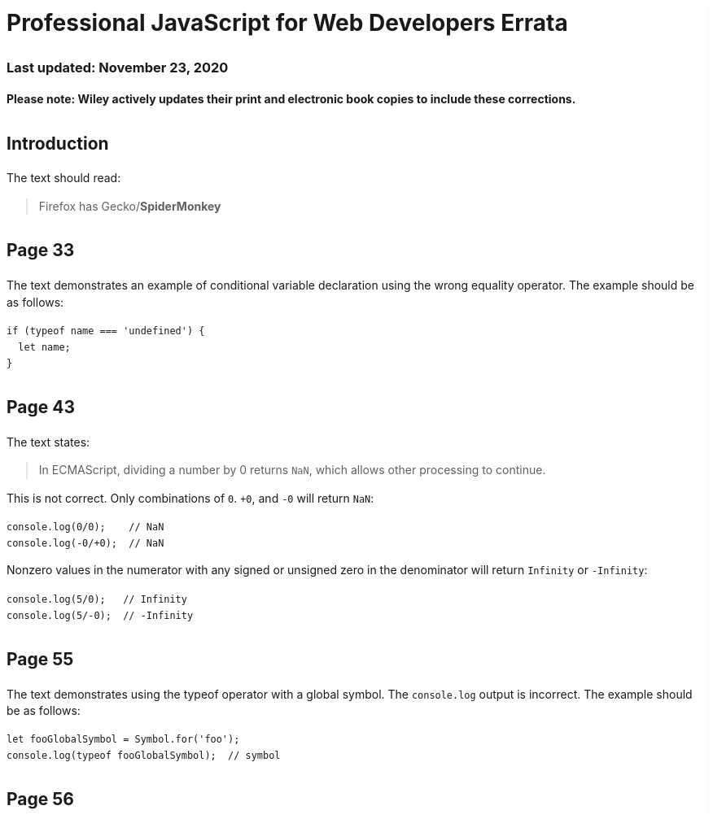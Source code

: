 # Professional JavaScript for Web Developers Errata
### Last updated: November 23, 2020

**Please note: Wiley actively updates their print and electronic book copies to include these corrections.**

## Introduction

The text should read:

> Firefox has Gecko/**SpiderMonkey**

## Page 33

The text demonstrates an example of conditional variable declaration using the wrong equality operator. The example should be as follows:

```
if (typeof name === 'undefined') {
  let name;
}
```

## Page 43

The text states:

> In ECMAScript, dividing a number by 0 returns `NaN`, which allows other processing to continue.

This is not correct. Only combinations of `0`. `+0`, and `-0` will return `NaN`:

```
console.log(0/0);    // NaN
console.log(-0/+0);  // NaN
```

Nonzero values in the numerator with any signed or unsigned zero in the denominator will return `Infinity` or `-Infinity`:
```
console.log(5/0);   // Infinity
console.log(5/-0);  // -Infinity
```

## Page 55

The text demonstrates using the typeof operator with a global symbol. The `console.log` output is incorrect. The example should be as follows:

```
let fooGlobalSymbol = Symbol.for('foo');
console.log(typeof fooGlobalSymbol);  // symbol
```

## Page 56
